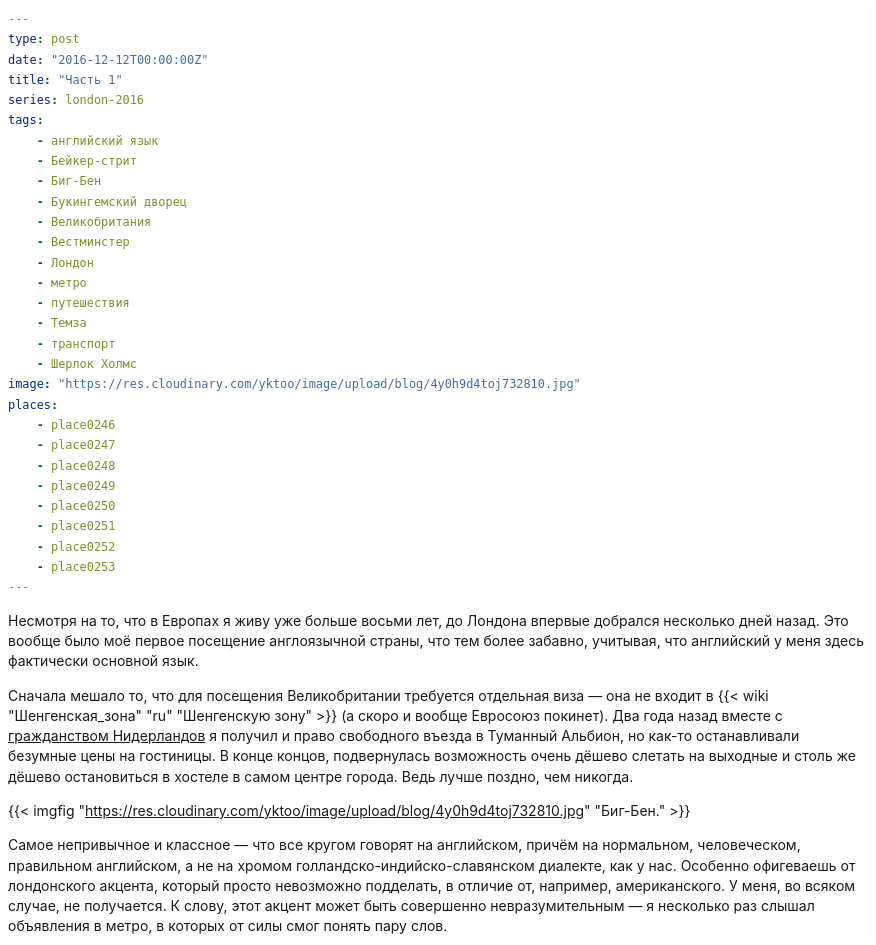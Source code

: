 ```yaml
---
type: post
date: "2016-12-12T00:00:00Z"
title: "Часть 1"
series: london-2016
tags:
    - английский язык
    - Бейкер-стрит
    - Биг-Бен
    - Букингемский дворец
    - Великобритания
    - Вестминстер
    - Лондон
    - метро
    - путешествия
    - Темза
    - транспорт
    - Шерлок Холмс
image: "https://res.cloudinary.com/yktoo/image/upload/blog/4y0h9d4toj732810.jpg"
places:
    - place0246
    - place0247
    - place0248
    - place0249
    - place0250
    - place0251
    - place0252
    - place0253
---
```


Несмотря на то, что в Европах я живу уже больше восьми лет, до Лондона впервые добрался несколько дней назад. Это вообще было моё первое посещение англоязычной страны, что тем более забавно, учитывая, что английский у меня здесь фактически основной язык.



Сначала мешало то, что для посещения Великобритании требуется отдельная виза — она не входит в {{< wiki "Шенгенская_зона" "ru" "Шенгенскую зону" >}} (а скоро и вообще Евросоюз покинет). Два года назад вместе с [гражданством Нидерландов](0219) я получил и право свободного въезда в Туманный Альбион, но как-то останавливали безумные цены на гостиницы. В конце концов, подвернулась возможность очень дёшево слетать на выходные и столь же дёшево остановиться в хостеле в самом центре города. Ведь лучше поздно, чем никогда.

{{< imgfig "https://res.cloudinary.com/yktoo/image/upload/blog/4y0h9d4toj732810.jpg" "Биг-Бен." >}}

Самое непривычное и классное — что все кругом говорят на английском, причём на нормальном, человеческом, правильном английском, а не на хромом голландско-индийско-славянском диалекте, как у нас. Особенно офигеваешь от лондонского акцента, который просто невозможно подделать, в отличие от, например, американского. У меня, во всяком случае, не получается. К слову, этот акцент может быть совершенно невразумительным — я несколько раз слышал объявления в метро, в которых от силы смог понять пару слов.
